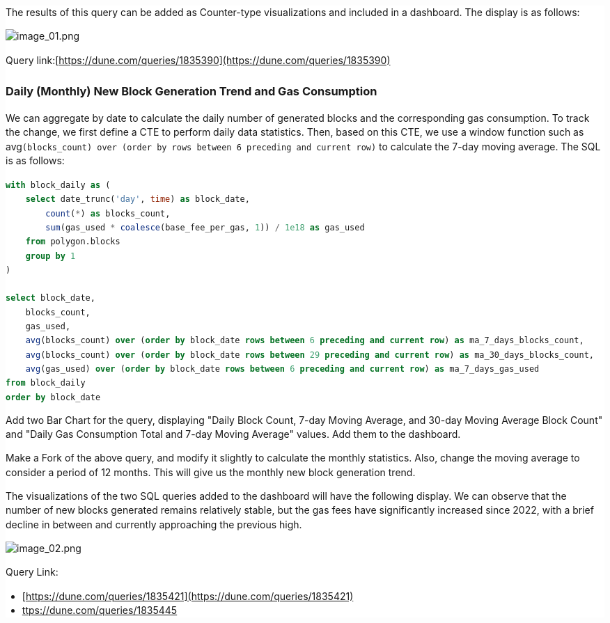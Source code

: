 The results of this query can be added as Counter-type visualizations and included in a dashboard. The display is as follows:

![image_01.png](https://raw.githubusercontent.com/SixdegreeLab/MasteringChainAnalytics/main/13_polygon/img/image_01.png)

Query link:[https://dune.com/queries/1835390](https://dune.com/queries/1835390)<a id="jump_8"></a>

### Daily (Monthly) New Block Generation Trend and Gas Consumption

We can aggregate by date to calculate the daily number of generated blocks and the corresponding gas consumption. To track the change, we first define a CTE to perform daily data statistics. Then, based on this CTE, we use a window function such as avg`(blocks_count) over (order by rows between 6 preceding and current row)` to calculate the 7-day moving average. The SQL is as follows:

``` sql
with block_daily as (
    select date_trunc('day', time) as block_date,
        count(*) as blocks_count,
        sum(gas_used * coalesce(base_fee_per_gas, 1)) / 1e18 as gas_used
    from polygon.blocks
    group by 1
)

select block_date,
    blocks_count,
    gas_used,
    avg(blocks_count) over (order by block_date rows between 6 preceding and current row) as ma_7_days_blocks_count,
    avg(blocks_count) over (order by block_date rows between 29 preceding and current row) as ma_30_days_blocks_count,
    avg(gas_used) over (order by block_date rows between 6 preceding and current row) as ma_7_days_gas_used
from block_daily
order by block_date
```

Add two Bar Chart for the query, displaying "Daily Block Count, 7-day Moving Average, and 30-day Moving Average Block Count" and "Daily Gas Consumption Total and 7-day Moving Average" values. Add them to the dashboard.

Make a Fork of the above query, and modify it slightly to calculate the monthly statistics. Also, change the moving average to consider a period of 12 months. This will give us the monthly new block generation trend.

The visualizations of the two SQL queries added to the dashboard will have the following display. We can observe that the number of new blocks generated remains relatively stable, but the gas fees have significantly increased since 2022, with a brief decline in between and currently approaching the previous high.

![image_02.png](https://raw.githubusercontent.com/SixdegreeLab/MasteringChainAnalytics/main/13_polygon/img/image_02.png)

Query Link:
* [https://dune.com/queries/1835421](https://dune.com/queries/1835421)<a id="jump_8"></a>
* [ttps://dune.com/queries/1835445](ttps://dune.com/queries/1835445)<a id="jump_8"></a>
